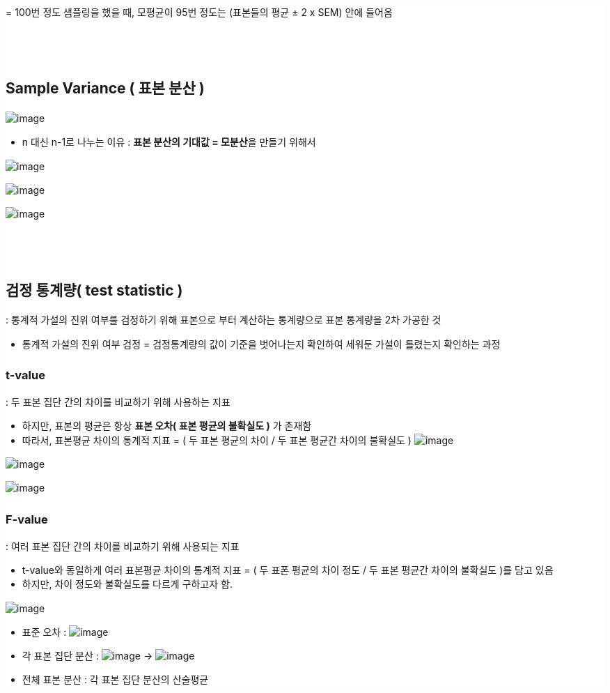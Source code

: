    = 100번 정도 샘플링을 했을 때, 모평균이 95번 정도는 (표본들의 평균 ± 2 x SEM) 안에 들어옴

<br/>
<br/>

## Sample Variance ( 표본 분산 )

![image](https://user-images.githubusercontent.com/65997635/128593193-69f192cc-8ff0-45fc-9340-7238efbe8494.png)

- n 대신 n-1로 나누는 이유 : **표본 분산의 기대값 = 모분산**을 만들기 위해서

![image](https://user-images.githubusercontent.com/65997635/128593227-79ede5d8-abc7-40ad-b715-3dfb294e8ddc.png)

![image](https://user-images.githubusercontent.com/65997635/128593243-d055f4be-22ea-421a-8105-ab6cccc018a0.png)

![image](https://user-images.githubusercontent.com/65997635/128593256-e2632162-01c2-4c04-b6fd-7d6e3baaaf67.png)

<br/>
<br/>

## 검정 통계량( test statistic )
: 통계적 가설의 진위 여부를 검정하기 위해 표본으로 부터 계산하는 통계량으로 표본 통계량을 2차 가공한 것
- 통계적 가설의 진위 여부 검정 = 검정통계량의 값이 기준을 벗어나는지 확인하여 세워둔 가설이 틀렸는지 확인하는 과정

### t-value 
: 두 표본 집단 간의 차이를 비교하기 위해 사용하는 지표
- 하지만, 표본의 평균은 항상 **표본 오차( 표본 평균의 불확실도 )** 가 존재함
- 따라서, 표본평균 차이의 통계적 지표 = ( 두 표본 평균의 차이 / 두 표본 평균간 차이의 불확실도 )
![image](https://user-images.githubusercontent.com/65997635/128594764-25b9a78d-81ab-4535-851c-66f0c33c8d08.png)

![image](https://user-images.githubusercontent.com/65997635/128594794-70d58254-afc1-4666-8c8e-7e1a68e20900.png)

![image](https://user-images.githubusercontent.com/65997635/128594798-f69aca99-c21f-43b6-be57-e23bc26a377c.png)


### F-value
: 여러 표본 집단 간의 차이를 비교하기 위해 사용되는 지표
- t-value와 동일하게 여러 표본평균 차이의 통계적 지표 = ( 두 표폰 평균의 차이 정도 / 두 표본 평균간 차이의 불확실도 )를 담고 있음
- 하지만, 차이 정도와 불확실도를 다르게 구하고자 함.

![image](https://user-images.githubusercontent.com/65997635/128595848-b300dfb3-8b5a-42b8-bd63-66186379a0ff.png)

- 표준 오차 : ![image](https://user-images.githubusercontent.com/65997635/128595869-4cad58b3-cbe5-4b90-8b4f-7256cfc5bc9d.png)

- 각 표본 집단 분산 : ![image](https://user-images.githubusercontent.com/65997635/128595900-aa0c8b05-a96a-4a62-9083-0437abd39b4c.png)
→ ![image](https://user-images.githubusercontent.com/65997635/128595902-a01e6b5d-cf2b-4917-a789-1551e841156f.png)

- 전체 표본 분산 : 각 표본 집단 분산의 산술평균

